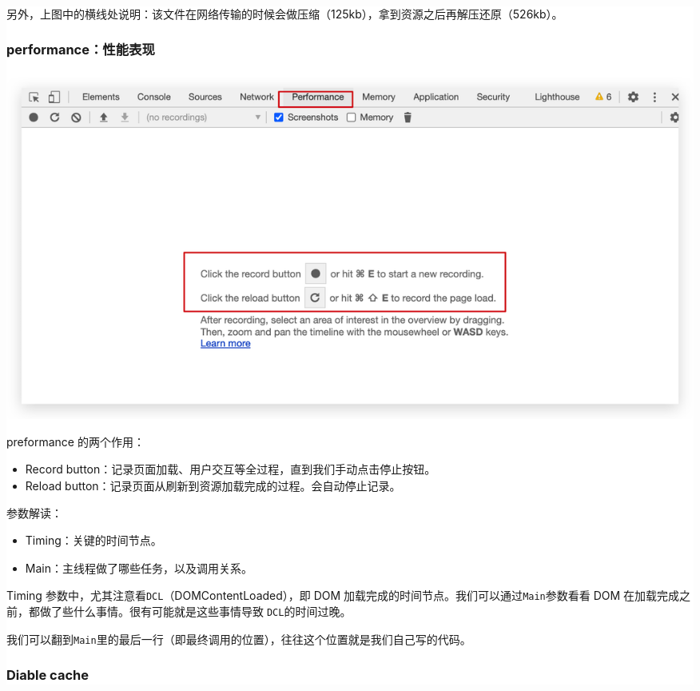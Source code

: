 另外，上图中的横线处说明：该文件在网络传输的时候会做压缩（125kb），拿到资源之后再解压还原（526kb）。

### performance：性能表现

![](./images/20210116-0959.png)

preformance 的两个作用：

- Record button：记录页面加载、用户交互等全过程，直到我们手动点击停止按钮。
- Reload button：记录页面从刷新到资源加载完成的过程。会自动停止记录。

参数解读：

- Timing：关键的时间节点。

- Main：主线程做了哪些任务，以及调用关系。

Timing 参数中，尤其注意看`DCL`（DOMContentLoaded），即 DOM 加载完成的时间节点。我们可以通过`Main`参数看看 DOM 在加载完成之前，都做了些什么事情。很有可能就是这些事情导致 `DCL`的时间过晚。

我们可以翻到`Main`里的最后一行（即最终调用的位置），往往这个位置就是我们自己写的代码。

### Diable cache

